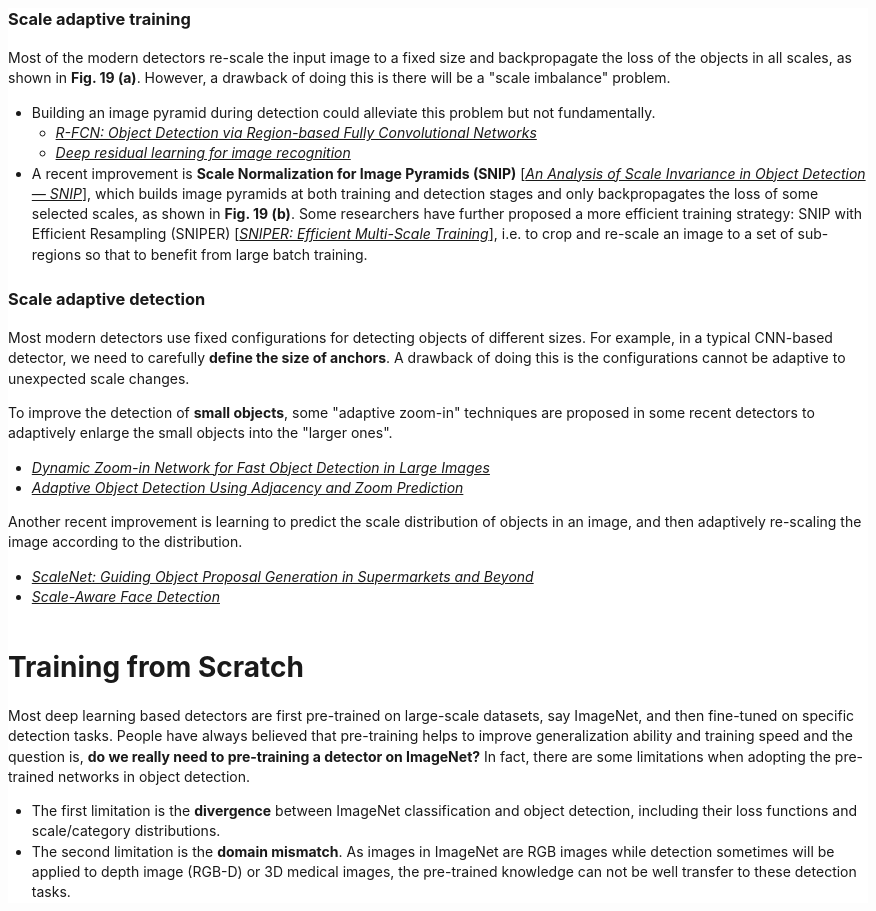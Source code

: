 ### Scale adaptive training

Most of the modern detectors re-scale the input image to a fixed size and backpropagate the loss of the objects in all scales, as shown in **Fig. 19 (a)**. However, a drawback of doing this is there will be a "scale imbalance" problem. 

- Building an image pyramid during detection could alleviate this problem but not fundamentally.
  - [*R-FCN: Object Detection via Region-based Fully Convolutional Networks*](https://arxiv.org/abs/1605.06409)
  - [*Deep residual learning for image recognition*](https://arxiv.org/abs/1605.06409)
- A recent improvement is **Scale Normalization for Image Pyramids (SNIP)** [[*An Analysis of Scale Invariance in Object Detection — SNIP*](https://arxiv.org/abs/1711.08189)], which builds image pyramids at both training and detection stages and only backpropagates the loss of some selected scales, as shown in **Fig. 19 (b)**. Some researchers have further proposed a more efficient training strategy: SNIP with Efficient Resampling (SNIPER) [[*SNIPER: Efficient Multi-Scale Training*](https://arxiv.org/abs/1805.09300)], i.e. to crop and re-scale an image to a set of sub-regions so that to benefit from large batch training.

### Scale adaptive detection

Most modern detectors use fixed configurations for detecting objects of different sizes. For example, in a typical CNN-based detector, we need to carefully **define the size of anchors**. A drawback of doing this is the configurations cannot be adaptive to unexpected scale changes. 

To improve the detection of **small objects**, some "adaptive zoom-in" techniques are proposed in some recent detectors to adaptively enlarge the small objects into the "larger ones".

- [*Dynamic Zoom-in Network for Fast Object Detection in Large Images*](https://arxiv.org/abs/1711.05187)
- [*Adaptive Object Detection Using Adjacency and Zoom Prediction*](https://arxiv.org/abs/1512.07711)

Another recent improvement is learning to predict the scale distribution of objects in an image, and then adaptively re-scaling the image according to the distribution.

- [*ScaleNet: Guiding Object Proposal Generation in Supermarkets and Beyond*](https://arxiv.org/abs/1704.06752)
- [*Scale-Aware Face Detection*](https://arxiv.org/abs/1706.09876)

# Training from Scratch

Most deep learning based detectors are first pre-trained on large-scale datasets, say ImageNet, and then fine-tuned on specific detection tasks. People have always believed that pre-training helps to improve generalization ability and training speed and the question is, **do we really need to pre-training a detector on ImageNet?** In fact, there are some limitations when adopting the pre-trained networks in object detection.

- The first limitation is the **divergence** between ImageNet classification and object detection, including their loss functions and scale/category distributions.
- The second limitation is the **domain mismatch**. As images in ImageNet are RGB images while detection sometimes will be applied to depth image (RGB-D) or 3D medical images, the pre-trained knowledge can not be well transfer to these detection tasks.
